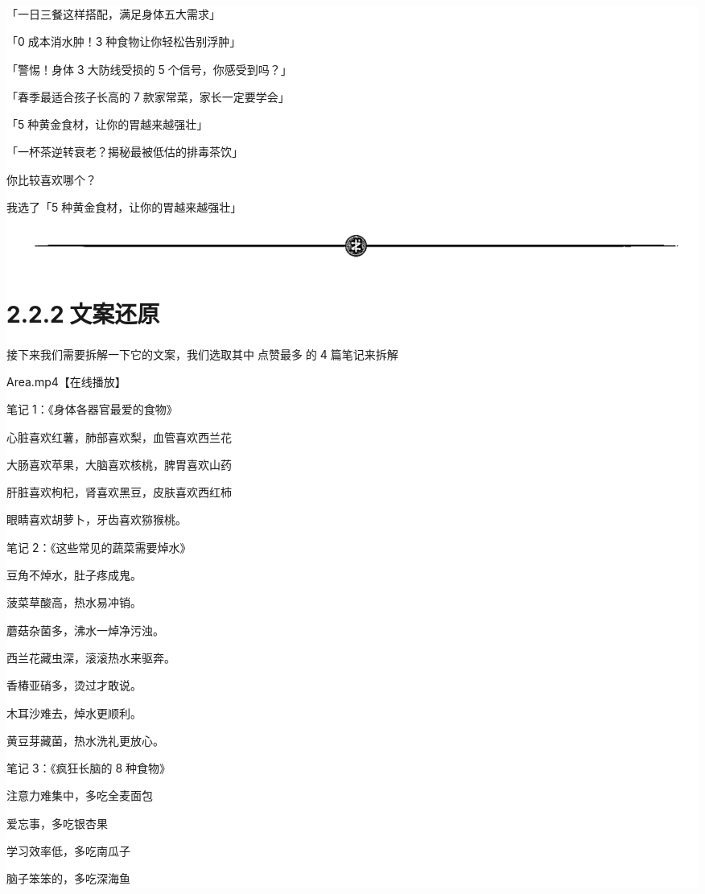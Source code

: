 「一日三餐这样搭配，满足身体五大需求」

「0 成本消水肿！3 种食物让你轻松告别浮肿」

「警惕！身体 3 大防线受损的 5 个信号，你感受到吗？」

「春季最适合孩子长高的 7 款家常菜，家长一定要学会」

「5 种黄金食材，让你的胃越来越强壮」

「一杯茶逆转衰老？揭秘最被低估的排毒茶饮」

你比较喜欢哪个？

我选了「5 种黄金食材，让你的胃越来越强壮」

![](img/8ae575d37155f0f09dd557122dacc7a7.png)

# 2.2.2 文案还原

接下来我们需要拆解一下它的文案，我们选取其中 点赞最多 的 4 篇笔记来拆解

Area.mp4【在线播放】

笔记 1：《身体各器官最爱的食物》

心脏喜欢红薯，肺部喜欢梨，血管喜欢西兰花

大肠喜欢苹果，大脑喜欢核桃，脾胃喜欢山药

肝脏喜欢枸杞，肾喜欢黑豆，皮肤喜欢西红柿

眼睛喜欢胡萝卜，牙齿喜欢猕猴桃。

笔记 2：《这些常见的蔬菜需要焯水》

豆角不焯水，肚子疼成鬼。

菠菜草酸高，热水易冲销。

蘑菇杂菌多，沸水一焯净污浊。

西兰花藏虫深，滚滚热水来驱奔。

香椿亚硝多，烫过才敢说。

木耳沙难去，焯水更顺利。

黄豆芽藏菌，热水洗礼更放心。

笔记 3：《疯狂长脑的 8 种食物》

注意力难集中，多吃全麦面包

爱忘事，多吃银杏果

学习效率低，多吃南瓜子

脑子笨笨的，多吃深海鱼
